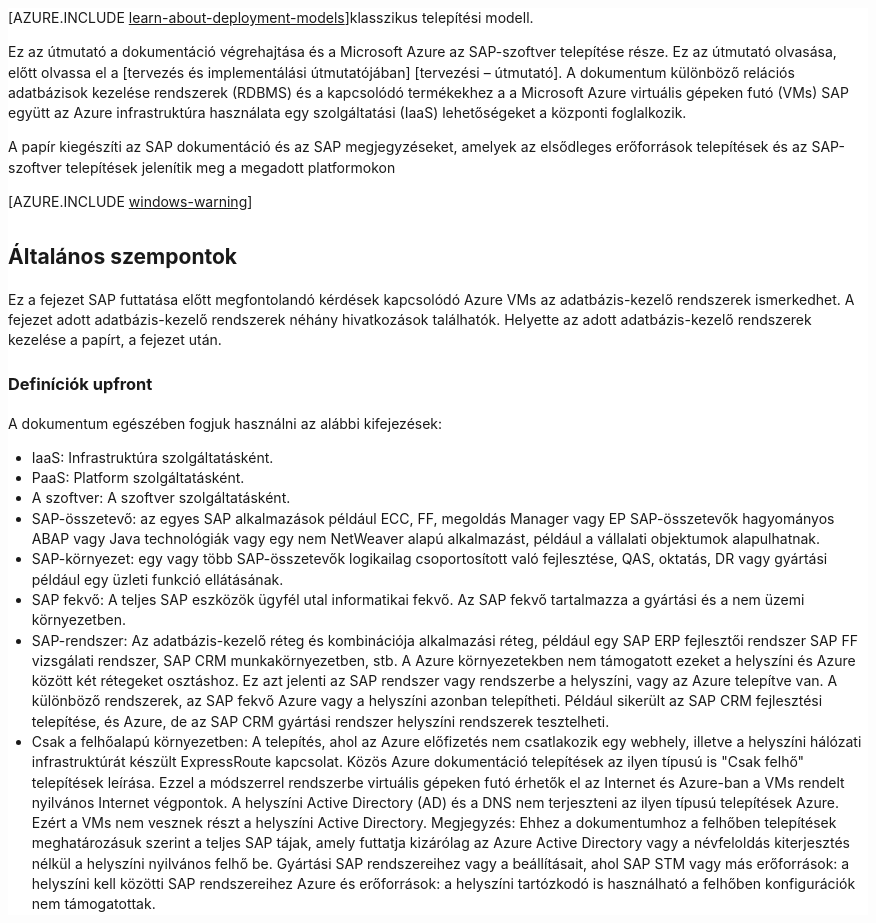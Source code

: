 [vpn-gateway-create-site-to-site-rm-powershell]:../vpn-gateway/vpn-gateway-create-site-to-site-rm-powershell.md
[vpn-gateway-cross-premises-options]:../vpn-gateway/vpn-gateway-plan-design.md
[vpn-gateway-site-to-site-create]:../vpn-gateway/vpn-gateway-site-to-site-create.md
[vpn-gateway-vpn-faq]:../vpn-gateway/vpn-gateway-vpn-faq.md
[xplat-cli]:../xplat-cli-install.md
[xplat-cli-azure-resource-manager]:../xplat-cli-azure-resource-manager.md

[AZURE.INCLUDE [learn-about-deployment-models](../../includes/learn-about-deployment-models-rm-include.md)]klasszikus telepítési modell.

Ez az útmutató a dokumentáció végrehajtása és a Microsoft Azure az SAP-szoftver telepítése része. Ez az útmutató olvasása, előtt olvassa el a [tervezés és implementálási útmutatójában] [tervezési – útmutató]. A dokumentum különböző relációs adatbázisok kezelése rendszerek (RDBMS) és a kapcsolódó termékekhez a a Microsoft Azure virtuális gépeken futó (VMs) SAP együtt az Azure infrastruktúra használata egy szolgáltatási (IaaS) lehetőségeket a központi foglalkozik.

A papír kiegészíti az SAP dokumentáció és az SAP megjegyzéseket, amelyek az elsődleges erőforrások telepítések és az SAP-szoftver telepítések jelenítik meg a megadott platformokon

[AZURE.INCLUDE [windows-warning](../../includes/virtual-machines-linux-sap-warning.md)]

## <a name="general-considerations"></a>Általános szempontok
Ez a fejezet SAP futtatása előtt megfontolandó kérdések kapcsolódó Azure VMs az adatbázis-kezelő rendszerek ismerkedhet. A fejezet adott adatbázis-kezelő rendszerek néhány hivatkozások találhatók. Helyette az adott adatbázis-kezelő rendszerek kezelése a papírt, a fejezet után.

### <a name="definitions-upfront"></a>Definíciók upfront
A dokumentum egészében fogjuk használni az alábbi kifejezések:

* IaaS: Infrastruktúra szolgáltatásként.
* PaaS: Platform szolgáltatásként.
* A szoftver: A szoftver szolgáltatásként.
* SAP-összetevő: az egyes SAP alkalmazások például ECC, FF, megoldás Manager vagy EP  SAP-összetevők hagyományos ABAP vagy Java technológiák vagy egy nem NetWeaver alapú alkalmazást, például a vállalati objektumok alapulhatnak.
* SAP-környezet: egy vagy több SAP-összetevők logikailag csoportosított való fejlesztése, QAS, oktatás, DR vagy gyártási például egy üzleti funkció ellátásának.
* SAP fekvő: A teljes SAP eszközök ügyfél utal informatikai fekvő. Az SAP fekvő tartalmazza a gyártási és a nem üzemi környezetben.
* SAP-rendszer: Az adatbázis-kezelő réteg és kombinációja alkalmazási réteg, például egy SAP ERP fejlesztői rendszer SAP FF vizsgálati rendszer, SAP CRM munkakörnyezetben, stb. A Azure környezetekben nem támogatott ezeket a helyszíni és Azure között két rétegeket osztáshoz. Ez azt jelenti az SAP rendszer vagy rendszerbe a helyszíni, vagy az Azure telepítve van. A különböző rendszerek, az SAP fekvő Azure vagy a helyszíni azonban telepítheti. Például sikerült az SAP CRM fejlesztési telepítése, és Azure, de az SAP CRM gyártási rendszer helyszíni rendszerek tesztelheti.
* Csak a felhőalapú környezetben: A telepítés, ahol az Azure előfizetés nem csatlakozik egy webhely, illetve a helyszíni hálózati infrastruktúrát készült ExpressRoute kapcsolat. Közös Azure dokumentáció telepítések az ilyen típusú is "Csak felhő" telepítések leírása. Ezzel a módszerrel rendszerbe virtuális gépeken futó érhetők el az Internet és Azure-ban a VMs rendelt nyilvános Internet végpontok. A helyszíni Active Directory (AD) és a DNS nem terjeszteni az ilyen típusú telepítések Azure. Ezért a VMs nem vesznek részt a helyszíni Active Directory. Megjegyzés: Ehhez a dokumentumhoz a felhőben telepítések meghatározásuk szerint a teljes SAP tájak, amely futtatja kizárólag az Azure Active Directory vagy a névfeloldás kiterjesztés nélkül a helyszíni nyilvános felhő be. Gyártási SAP rendszereihez vagy a beállításait, ahol SAP STM vagy más erőforrások: a helyszíni kell közötti SAP rendszereihez Azure és erőforrások: a helyszíni tartózkodó is használható a felhőben konfigurációk nem támogatottak.

[Megjegyzés]: <>  (MSSedusch teendő próba a ARM továbbra is igaz)
[Megjegyzés]: <>  (MSSedusch Teendők, de használata hálózati sávszélesség és nem tároló sávszélességre, akkor nem?)